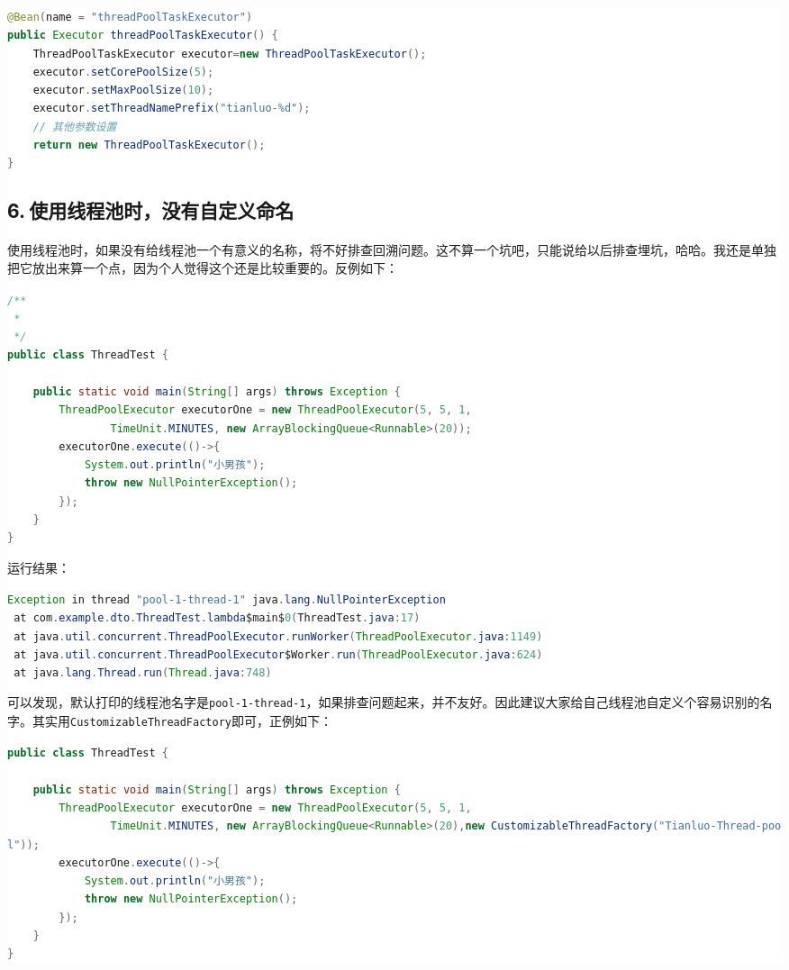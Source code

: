 ```java
@Bean(name = "threadPoolTaskExecutor")
public Executor threadPoolTaskExecutor() {
    ThreadPoolTaskExecutor executor=new ThreadPoolTaskExecutor();
    executor.setCorePoolSize(5);
    executor.setMaxPoolSize(10);
    executor.setThreadNamePrefix("tianluo-%d");
    // 其他参数设置
    return new ThreadPoolTaskExecutor();
}
```

## 6. 使用线程池时，没有自定义命名 

使用线程池时，如果没有给线程池一个有意义的名称，将不好排查回溯问题。这不算一个坑吧，只能说给以后排查埋坑，哈哈。我还是单独把它放出来算一个点，因为个人觉得这个还是比较重要的。反例如下：

```java
/**
 * 
 */
public class ThreadTest {

    public static void main(String[] args) throws Exception {
        ThreadPoolExecutor executorOne = new ThreadPoolExecutor(5, 5, 1, 
                TimeUnit.MINUTES, new ArrayBlockingQueue<Runnable>(20));
        executorOne.execute(()->{
            System.out.println("小男孩");
            throw new NullPointerException();
        });
    }
}
```

运行结果：

```java
Exception in thread "pool-1-thread-1" java.lang.NullPointerException
 at com.example.dto.ThreadTest.lambda$main$0(ThreadTest.java:17)
 at java.util.concurrent.ThreadPoolExecutor.runWorker(ThreadPoolExecutor.java:1149)
 at java.util.concurrent.ThreadPoolExecutor$Worker.run(ThreadPoolExecutor.java:624)
 at java.lang.Thread.run(Thread.java:748)
```

可以发现，默认打印的线程池名字是`pool-1-thread-1`，如果排查问题起来，并不友好。因此建议大家给自己线程池自定义个容易识别的名字。其实用`CustomizableThreadFactory`即可，正例如下：

```java
public class ThreadTest {

    public static void main(String[] args) throws Exception {
        ThreadPoolExecutor executorOne = new ThreadPoolExecutor(5, 5, 1,
                TimeUnit.MINUTES, new ArrayBlockingQueue<Runnable>(20),new CustomizableThreadFactory("Tianluo-Thread-pool"));
        executorOne.execute(()->{
            System.out.println("小男孩");
            throw new NullPointerException();
        });
    }
}
```
